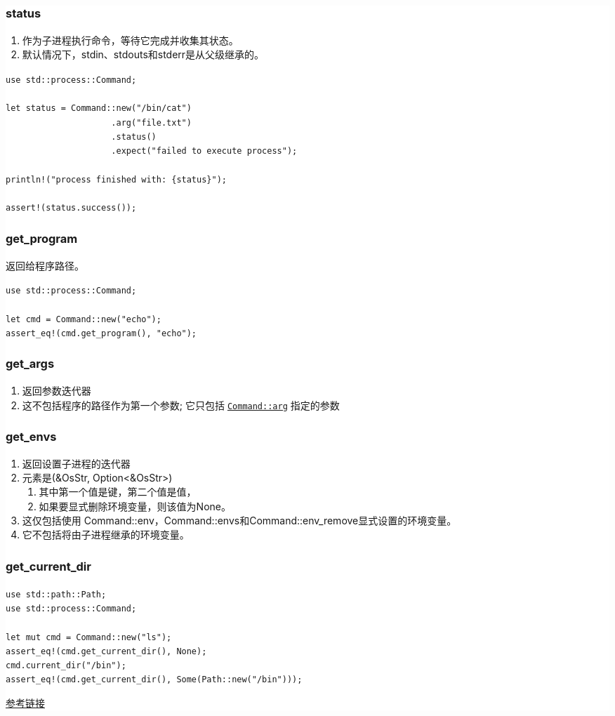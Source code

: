 ### status

1. 作为子进程执行命令，等待它完成并收集其状态。
2. 默认情况下，stdin、stdouts和stderr是从父级继承的。



```
use std::process::Command;

let status = Command::new("/bin/cat")
                     .arg("file.txt")
                     .status()
                     .expect("failed to execute process");

println!("process finished with: {status}");

assert!(status.success());
```

### get_program

返回给程序路径。

```
use std::process::Command;

let cmd = Command::new("echo");
assert_eq!(cmd.get_program(), "echo");
```



### get_args

1. 返回参数迭代器
2. 这不包括程序的路径作为第一个参数; 它只包括  [`Command::arg`](https://doc.rust-lang.org/std/process/struct.Command.html#method.arg)  指定的参数



### get_envs

1. 返回设置子进程的迭代器
2. 元素是(&OsStr, Option<&OsStr>)
   1. 其中第一个值是键，第二个值是值，
   2. 如果要显式删除环境变量，则该值为None。
3. 这仅包括使用 Command::env，Command::envs和Command::env_remove显式设置的环境变量。
4. 它不包括将由子进程继承的环境变量。



### get_current_dir

```
use std::path::Path;
use std::process::Command;

let mut cmd = Command::new("ls");
assert_eq!(cmd.get_current_dir(), None);
cmd.current_dir("/bin");
assert_eq!(cmd.get_current_dir(), Some(Path::new("/bin")));
```





[参考链接](https://doc.rust-lang.org/std/process/struct.Command.html)



